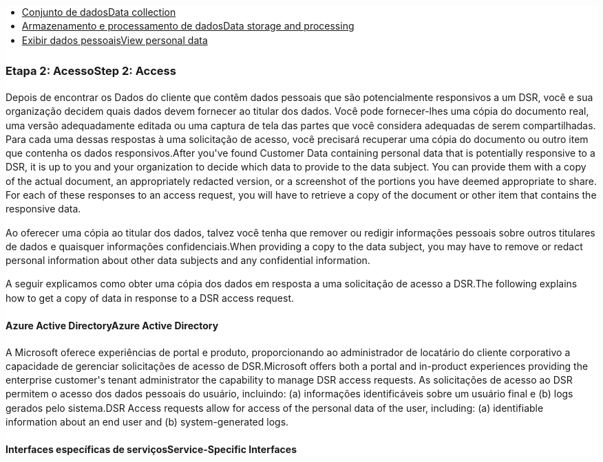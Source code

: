- [<span data-ttu-id="0e950-173">Conjunto de dados</span><span class="sxs-lookup"><span data-stu-id="0e950-173">Data collection</span></span>](https://docs.microsoft.com/intune/privacy-data-collect)
- [<span data-ttu-id="0e950-174">Armazenamento e processamento de dados</span><span class="sxs-lookup"><span data-stu-id="0e950-174">Data storage and processing</span></span>](https://docs.microsoft.com/intune/privacy-data-store-process)
- [<span data-ttu-id="0e950-175">Exibir dados pessoais</span><span class="sxs-lookup"><span data-stu-id="0e950-175">View personal data</span></span>](https://docs.microsoft.com/intune/privacy-data-view-correct#view-personal-data)

### <a name="step-2-access"></a><span data-ttu-id="0e950-176">Etapa 2: Acesso</span><span class="sxs-lookup"><span data-stu-id="0e950-176">Step 2: Access</span></span>

<span data-ttu-id="0e950-p120">Depois de encontrar os Dados do cliente que contêm dados pessoais que são potencialmente responsivos a um DSR, você e sua organização decidem quais dados devem fornecer ao titular dos dados. Você pode fornecer-lhes uma cópia do documento real, uma versão adequadamente editada ou uma captura de tela das partes que você considera adequadas de serem compartilhadas. Para cada uma dessas respostas à uma solicitação de acesso, você precisará recuperar uma cópia do documento ou outro item que contenha os dados responsivos.</span><span class="sxs-lookup"><span data-stu-id="0e950-p120">After you've found Customer Data containing personal data that is potentially responsive to a DSR, it is up to you and your organization to decide which data to provide to the data subject. You can provide them with a copy of the actual document, an appropriately redacted version, or a screenshot of the portions you have deemed appropriate to share. For each of these responses to an access request, you will have to retrieve a copy of the document or other item that contains the responsive data.</span></span>

<span data-ttu-id="0e950-180">Ao oferecer uma cópia ao titular dos dados, talvez você tenha que remover ou redigir informações pessoais sobre outros titulares de dados e quaisquer informações confidenciais.</span><span class="sxs-lookup"><span data-stu-id="0e950-180">When providing a copy to the data subject, you may have to remove or redact personal information about other data subjects and any confidential information.</span></span>

<span data-ttu-id="0e950-181">A seguir explicamos como obter uma cópia dos dados em resposta a uma solicitação de acesso a DSR.</span><span class="sxs-lookup"><span data-stu-id="0e950-181">The following explains how to get a copy of data in response to a DSR access request.</span></span>

#### <a name="azure-active-directory"></a><span data-ttu-id="0e950-182">Azure Active Directory</span><span class="sxs-lookup"><span data-stu-id="0e950-182">Azure Active Directory</span></span>

<span data-ttu-id="0e950-183">A Microsoft oferece experiências de portal e produto, proporcionando ao administrador de locatário do cliente corporativo a capacidade de gerenciar solicitações de acesso de DSR.</span><span class="sxs-lookup"><span data-stu-id="0e950-183">Microsoft offers both a portal and in-product experiences providing the enterprise customer's tenant administrator the capability to manage DSR access requests.</span></span> <span data-ttu-id="0e950-184">As solicitações de acesso ao DSR permitem o acesso dos dados pessoais do usuário, incluindo: (a) informações identificáveis sobre um usuário final e (b) logs gerados pelo sistema.</span><span class="sxs-lookup"><span data-stu-id="0e950-184">DSR Access requests allow for access of the personal data of the user, including: (a) identifiable information about an end user and (b) system-generated logs.</span></span>

#### <a name="service-specific-interfaces"></a><span data-ttu-id="0e950-185">Interfaces específicas de serviços</span><span class="sxs-lookup"><span data-stu-id="0e950-185">Service-Specific Interfaces</span></span>

